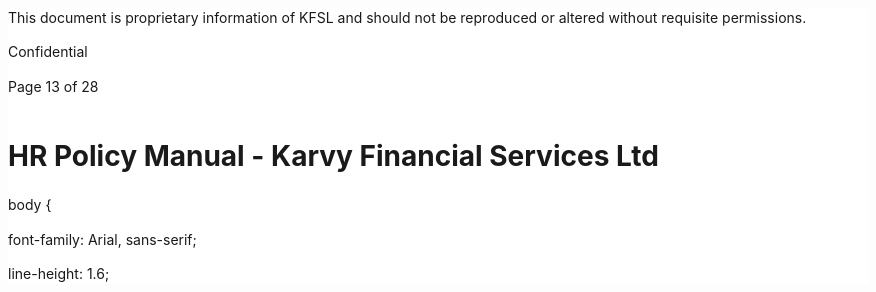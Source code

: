 











This document is proprietary information of KFSL and should not be reproduced or altered without requisite permissions.













Confidential













Page 13 of 28






# HR Policy Manual - Karvy Financial Services Ltd













body {






font-family: Arial, sans-serif;






line-height: 1.6;





